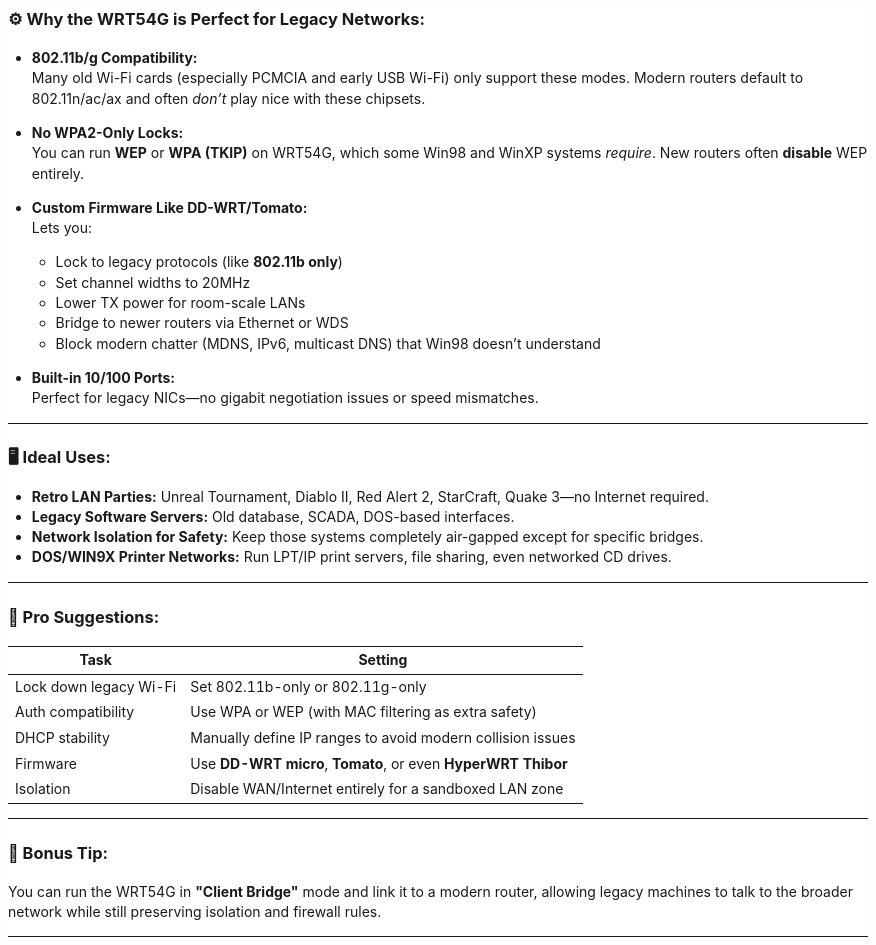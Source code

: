 ### ⚙️ Why the WRT54G is Perfect for Legacy Networks:

- **802.11b/g Compatibility:**  
  Many old Wi-Fi cards (especially PCMCIA and early USB Wi-Fi) only support these modes. Modern routers default to 802.11n/ac/ax and often *don’t* play nice with these chipsets.

- **No WPA2-Only Locks:**  
  You can run **WEP** or **WPA (TKIP)** on WRT54G, which some Win98 and WinXP systems *require*. New routers often **disable** WEP entirely.

- **Custom Firmware Like DD-WRT/Tomato:**  
  Lets you:
  - Lock to legacy protocols (like **802.11b only**)
  - Set channel widths to 20MHz
  - Lower TX power for room-scale LANs
  - Bridge to newer routers via Ethernet or WDS
  - Block modern chatter (MDNS, IPv6, multicast DNS) that Win98 doesn’t understand

- **Built-in 10/100 Ports:**  
  Perfect for legacy NICs—no gigabit negotiation issues or speed mismatches.

---

### 🖥️ Ideal Uses:

- **Retro LAN Parties:** Unreal Tournament, Diablo II, Red Alert 2, StarCraft, Quake 3—no Internet required.
- **Legacy Software Servers:** Old database, SCADA, DOS-based interfaces.
- **Network Isolation for Safety:** Keep those systems completely air-gapped except for specific bridges.
- **DOS/WIN9X Printer Networks:** Run LPT/IP print servers, file sharing, even networked CD drives.

---

### 🧰 Pro Suggestions:

| Task | Setting |
|------|---------|
| Lock down legacy Wi-Fi | Set 802.11b-only or 802.11g-only |
| Auth compatibility | Use WPA or WEP (with MAC filtering as extra safety) |
| DHCP stability | Manually define IP ranges to avoid modern collision issues |
| Firmware | Use **DD-WRT micro**, **Tomato**, or even **HyperWRT Thibor** |
| Isolation | Disable WAN/Internet entirely for a sandboxed LAN zone |

---

### 🔮 Bonus Tip:
You can run the WRT54G in **"Client Bridge"** mode and link it to a modern router, allowing legacy machines to talk to the broader network while still preserving isolation and firewall rules.

---